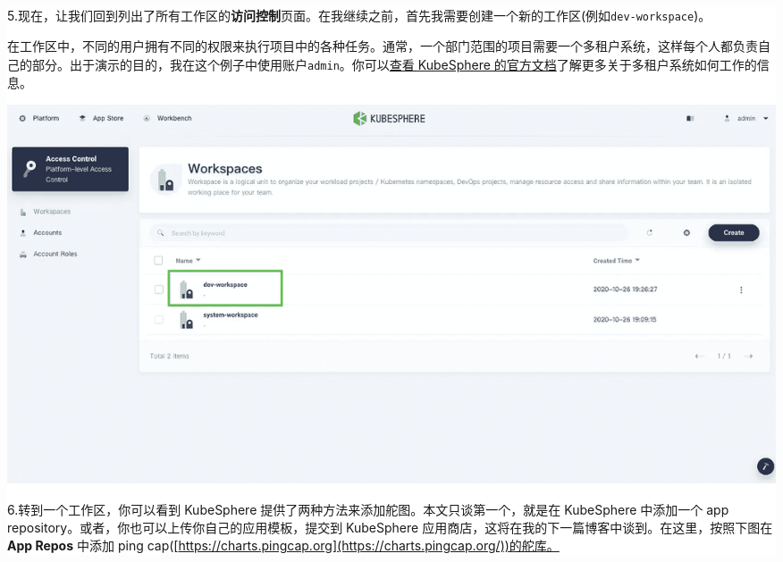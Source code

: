5.现在，让我们回到列出了所有工作区的**访问控制**页面。在我继续之前，首先我需要创建一个新的工作区(例如`dev-workspace`)。

在工作区中，不同的用户拥有不同的权限来执行项目中的各种任务。通常，一个部门范围的项目需要一个多租户系统，这样每个人都负责自己的部分。出于演示的目的，我在这个例子中使用账户`admin`。你可以[查看 KubeSphere 的官方文档](https://kubesphere.io/docs/quick-start/create-workspace-and-project/)了解更多关于多租户系统如何工作的信息。

![](img/49d7eff74092be213b828f838db04676.png)

6.转到一个工作区，你可以看到 KubeSphere 提供了两种方法来添加舵图。本文只谈第一个，就是在 KubeSphere 中添加一个 app repository。或者，你也可以上传你自己的应用模板，提交到 KubeSphere 应用商店，这将在我的下一篇博客中谈到。在这里，按照下图在 **App Repos** 中添加 ping cap([https://charts.pingcap.org](https://charts.pingcap.org/))的舵库。
